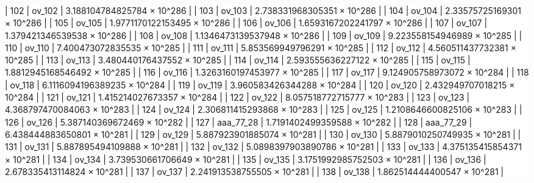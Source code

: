 | 102 | ov_102 | 3.188104784825784 × 10^286 |
| 103 | ov_103 | 2.738331968305351 × 10^286 |
| 104 | ov_104 | 2.33575725169301 × 10^286 |
| 105 | ov_105 | 1.9771170122153495 × 10^286 |
| 106 | ov_106 | 1.6593167202241797 × 10^286 |
| 107 | ov_107 | 1.379421346539538 × 10^286 |
| 108 | ov_108 | 1.1346473139537948 × 10^286 |
| 109 | ov_109 | 9.223558154946989 × 10^285 |
| 110 | ov_110 | 7.400473072835535 × 10^285 |
| 111 | ov_111 | 5.853569949796291 × 10^285 |
| 112 | ov_112 | 4.560511437732381 × 10^285 |
| 113 | ov_113 | 3.480440176437552 × 10^285 |
| 114 | ov_114 | 2.593555636227122 × 10^285 |
| 115 | ov_115 | 1.8812945168546492 × 10^285 |
| 116 | ov_116 | 1.3263160197453977 × 10^285 |
| 117 | ov_117 | 9.124905758973072 × 10^284 |
| 118 | ov_118 | 6.1116094196389235 × 10^284 |
| 119 | ov_119 | 3.960583426344288 × 10^284 |
| 120 | ov_120 | 2.432949707018215 × 10^284 |
| 121 | ov_121 | 1.415214027673357 × 10^284 |
| 122 | ov_122 | 8.057518772715777 × 10^283 |
| 123 | ov_123 | 4.368797470084063 × 10^283 |
| 124 | ov_124 | 2.306811415293868 × 10^283 |
| 125 | ov_125 | 1.2108646600825106 × 10^283 |
| 126 | ov_126 | 5.387140369672469 × 10^282 |
| 127 | aaa_77_28 | 1.7191402499359588 × 10^282 |
| 128 | aaa_77_29 | 6.438444883650801 × 10^281 |
| 129 | ov_129 | 5.887923901885074 × 10^281 |
| 130 | ov_130 | 5.8879010250749935 × 10^281 |
| 131 | ov_131 | 5.887895494109888 × 10^281 |
| 132 | ov_132 | 5.0898397903890786 × 10^281 |
| 133 | ov_133 | 4.375135415854371 × 10^281 |
| 134 | ov_134 | 3.739530661706649 × 10^281 |
| 135 | ov_135 | 3.1751992985752503 × 10^281 |
| 136 | ov_136 | 2.678335413114824 × 10^281 |
| 137 | ov_137 | 2.241913538755505 × 10^281 |
| 138 | ov_138 | 1.862514444400547 × 10^281 |